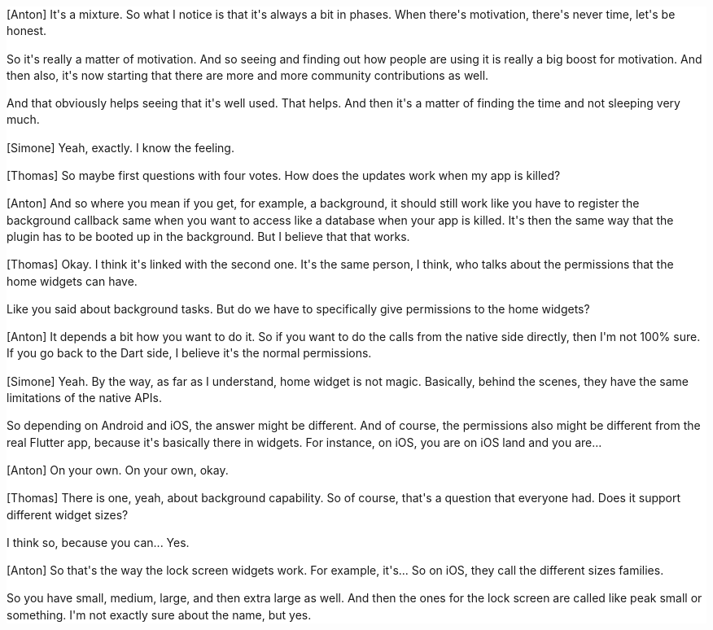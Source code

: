[Anton]
It's a mixture. So what I notice is that it's always a bit in phases. When there's motivation, there's never time, let's be honest.

So it's really a matter of motivation. And so seeing and finding out how people are using it is really a big boost for motivation. And then also, it's now starting that there are more and more community contributions as well.

And that obviously helps seeing that it's well used. That helps. And then it's a matter of finding the time and not sleeping very much.

[Simone]
Yeah, exactly. I know the feeling.

[Thomas]
So maybe first questions with four votes. How does the updates work when my app is killed?

[Anton]
And so where you mean if you get, for example, a background, it should still work like you have to register the background callback same when you want to access like a database when your app is killed. It's then the same way that the plugin has to be booted up in the background. But I believe that that works.

[Thomas]
Okay. I think it's linked with the second one. It's the same person, I think, who talks about the permissions that the home widgets can have.

Like you said about background tasks. But do we have to specifically give permissions to the home widgets?

[Anton]
It depends a bit how you want to do it. So if you want to do the calls from the native side directly, then I'm not 100% sure. If you go back to the Dart side, I believe it's the normal permissions.

[Simone]
Yeah. By the way, as far as I understand, home widget is not magic. Basically, behind the scenes, they have the same limitations of the native APIs.

So depending on Android and iOS, the answer might be different. And of course, the permissions also might be different from the real Flutter app, because it's basically there in widgets. For instance, on iOS, you are on iOS land and you are...

[Anton]
On your own. On your own, okay.

[Thomas]
There is one, yeah, about background capability. So of course, that's a question that everyone had. Does it support different widget sizes?

I think so, because you can... Yes.

[Anton]
So that's the way the lock screen widgets work. For example, it's... So on iOS, they call the different sizes families.

So you have small, medium, large, and then extra large as well. And then the ones for the lock screen are called like peak small or something. I'm not exactly sure about the name, but yes.
